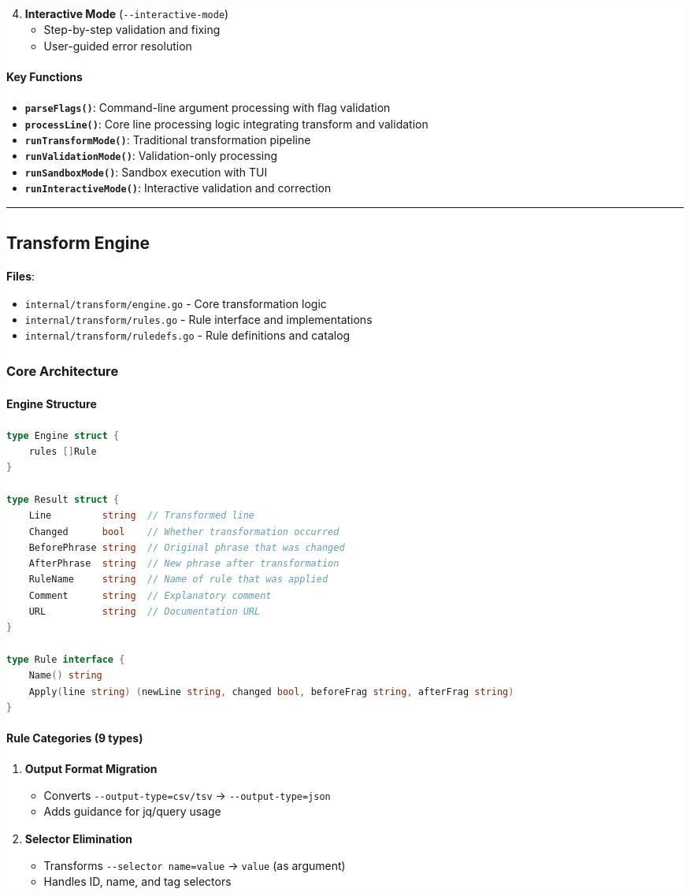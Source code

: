 4. **Interactive Mode** (`--interactive-mode`)
   - Step-by-step validation and fixing
   - User-guided error resolution

#### Key Functions

- **`parseFlags()`**: Command-line argument processing with flag validation
- **`processLine()`**: Core line processing logic integrating transform and validation
- **`runTransformMode()`**: Traditional transformation pipeline
- **`runValidationMode()`**: Validation-only processing
- **`runSandboxMode()`**: Sandbox execution with TUI
- **`runInteractiveMode()`**: Interactive validation and correction

---

## Transform Engine

**Files**: 
- `internal/transform/engine.go` - Core transformation logic
- `internal/transform/rules.go` - Rule interface and implementations  
- `internal/transform/ruledefs.go` - Rule definitions and catalog

### Core Architecture

#### Engine Structure
```go
type Engine struct {
    rules []Rule
}

type Result struct {
    Line         string  // Transformed line
    Changed      bool    // Whether transformation occurred
    BeforePhrase string  // Original phrase that was changed
    AfterPhrase  string  // New phrase after transformation
    RuleName     string  // Name of rule that was applied
    Comment      string  // Explanatory comment
    URL          string  // Documentation URL
}

type Rule interface {
    Name() string
    Apply(line string) (newLine string, changed bool, beforeFrag string, afterFrag string)
}
```

#### Rule Categories (9 types)

1. **Output Format Migration**
   - Converts `--output-type=csv/tsv` → `--output-type=json`
   - Adds guidance for jq/query usage

2. **Selector Elimination**
   - Transforms `--selector name=value` → `value` (as argument)
   - Handles ID, name, and tag selectors
